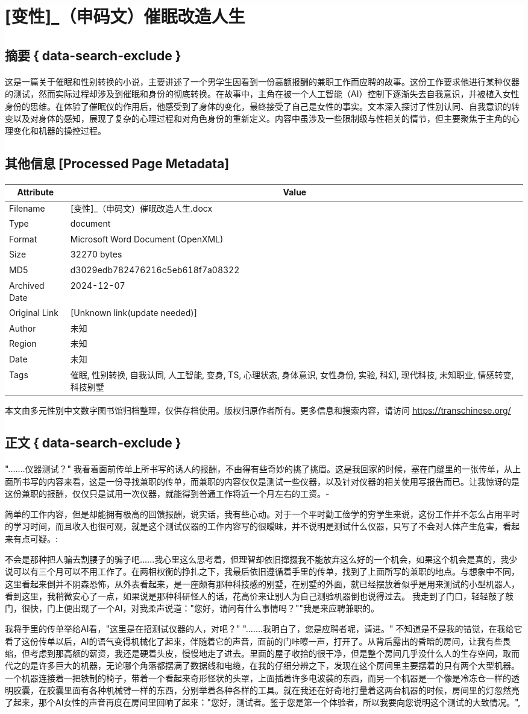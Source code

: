 # [变性]_（申码文）催眠改造人生



## 摘要  { data-search-exclude }


这是一篇关于催眠和性别转换的小说，主要讲述了一个男学生因看到一份高额报酬的兼职工作而应聘的故事。这份工作要求他进行某种仪器的测试，然而实际过程却涉及到催眠和身份的彻底转换。在故事中，主角在被一个人工智能（AI）控制下逐渐失去自我意识，并被植入女性身份的思维。在体验了催眠仪的作用后，他感受到了身体的变化，最终接受了自己是女性的事实。文本深入探讨了性别认同、自我意识的转变以及对身体的感知，展现了复杂的心理过程和对角色身份的重新定义。内容中虽涉及一些限制级与性相关的情节，但主要聚焦于主角的心理变化和机器的操控过程。



## 其他信息 [Processed Page Metadata]

| Attribute       | Value                                  |
|-----------------|----------------------------------------|
| Filename        | [变性]_（申码文）催眠改造人生.docx                             |
| Type            | document                                 |
| Format          | Microsoft Word Document (OpenXML)                               |
| Size            | 32270 bytes                           |
| MD5             | d3029edb782476216c5eb618f7a08322                                  |
| Archived Date   | 2024-12-07                             |
| Original Link   | [Unknown link(update needed)]                         |
| Author          | 未知                               |
| Region          | 未知                               |
| Date            | 未知                                 |
| Tags            | 催眠, 性别转换, 自我认同, 人工智能, 变身, TS, 心理状态, 身体意识, 女性身份, 实验, 科幻, 现代科技, 未知职业, 情感转变, 科技别墅                                 |

本文由多元性别中文数字图书馆归档整理，仅供存档使用。版权归原作者所有。更多信息和搜索内容，请访问 <https://transchinese.org/>


## 正文 { data-search-exclude }


".......仪器测试？" 我看着面前传单上所书写的诱人的报酬，不由得有些奇妙的挑了挑眉。这是我回家的时候，塞在门缝里的一张传单，从上面所书写的内容来看，这是一份寻找兼职的传单，而兼职的内容仅仅是测试一些仪器，以及针对仪器的相关使用写报告而已。让我惊讶的是这份兼职的报酬，仅仅只是试用一次仪器，就能得到普通工作将近一个月左右的工资。-

简单的工作内容，但是却能拥有极高的回馈报酬，说实话，我有些心动。对于一个平时勤工俭学的穷学生来说，这份工作并不怎么占用平时的学习时间，而且收入也很可观，就是这个测试仪器的工作内容写的很暧昧，并不说明是测试什么仪器，只写了不会对人体产生危害，看起来有点可疑。:

不会是那种把人骗去割腰子的骗子吧......我心里这么思考着，但理智却依旧撺掇我不能放弃这么好的一个机会，如果这个机会是真的，我少说可以有三个月可以不用工作了。在两相权衡的挣扎之下，我最后依旧遵循着手里的传单，找到了上面所写的兼职的地点。与想象中不同，这里看起来倒并不阴森恐怖，从外表看起来，是一座颇有那种科技感的别墅，在别墅的外面，就已经摆放着似乎是用来测试的小型机器人，看到这里，我稍微安心了一点，如果说是那种科研怪人的话，花高价来让别人为自己测验机器倒也说得过去。 我走到了门口，轻轻敲了敲门，很快，门上便出现了一个AI，对我柔声说道："您好，请问有什么事情吗？""我是来应聘兼职的。

我将手里的传单举给AI看，"这里是在招测试仪器的人，对吧？" ".......我明白了，您是应聘者呢，请进。" 不知道是不是我的错觉，在我给它看了这份传单以后，AI的语气变得机械化了起来，伴随着它的声音，面前的门咔嚓一声，打开了。从背后露出的昏暗的房间，让我有些畏缩，但考虑到那高额的薪资，我还是硬着头皮，慢慢地走了进去。里面的屋子收拾的很干净，但是整个房间几乎没什么人的生存空间，取而代之的是许多巨大的机器，无论哪个角落都摆满了数据线和电缆，在我的仔细分辨之下，发现在这个房间里主要摆着的只有两个大型机器。 一个机器连接着一把铁制的椅子，带着一个看起来奇形怪状的头罩，上面插着许多电波装的东西，而另一个机器是一个像是冷冻仓一样的透明胶囊，在胶囊里面有各种机械臂一样的东西，分别举着各种各样的工具。就在我还在好奇地打量着这两台机器的时候，房间里的灯忽然亮了起来，那个AI女性的声音再度在房间里回响了起来："您好，测试者。鉴于您是第一个体验者，所以我要向您说明这个测试的大致情况。",
